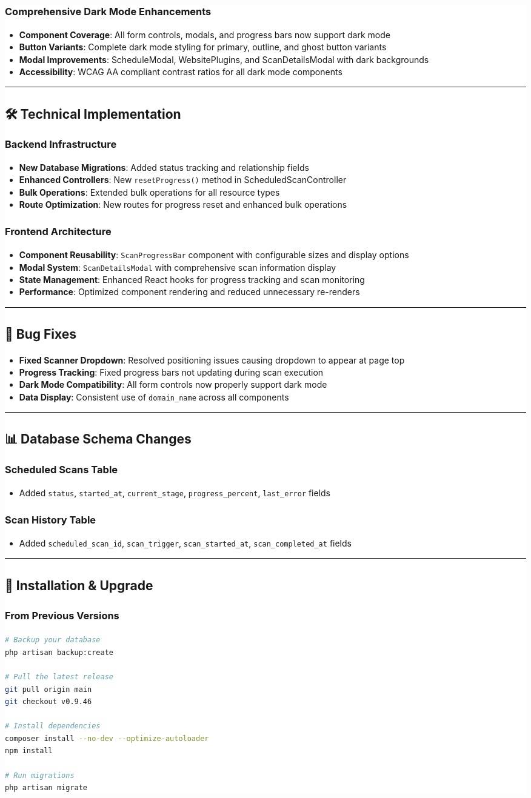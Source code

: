 ### **Comprehensive Dark Mode Enhancements**
- **Component Coverage**: All form controls, modals, and progress bars now support dark mode
- **Button Variants**: Complete dark mode styling for primary, outline, and ghost button variants
- **Modal Improvements**: ScheduleModal, WebsitePlugins, and ScanDetailsModal with dark backgrounds
- **Accessibility**: WCAG AA compliant contrast ratios for all dark mode components

---

## 🛠 **Technical Implementation**

### **Backend Infrastructure**
- **New Database Migrations**: Added status tracking and relationship fields
- **Enhanced Controllers**: New `resetProgress()` method in ScheduledScanController
- **Bulk Operations**: Extended bulk operations for all resource types
- **Route Optimization**: New routes for progress reset and enhanced bulk operations

### **Frontend Architecture**
- **Component Reusability**: `ScanProgressBar` component with configurable sizes and display options
- **Modal System**: `ScanDetailsModal` with comprehensive scan information display
- **State Management**: Enhanced React hooks for progress tracking and scan monitoring
- **Performance**: Optimized component rendering and reduced unnecessary re-renders

---

## 🐛 **Bug Fixes**

- **Fixed Scanner Dropdown**: Resolved positioning issues causing dropdown to appear at page top
- **Progress Tracking**: Fixed progress bars not updating during scan execution
- **Dark Mode Compatibility**: All form controls now properly support dark mode
- **Data Display**: Consistent use of `domain_name` across all components

---

## 📊 **Database Schema Changes**

### **Scheduled Scans Table**
- Added `status`, `started_at`, `current_stage`, `progress_percent`, `last_error` fields

### **Scan History Table**
- Added `scheduled_scan_id`, `scan_trigger`, `scan_started_at`, `scan_completed_at` fields

---

## 🚀 **Installation & Upgrade**

### **From Previous Versions**
```bash
# Backup your database
php artisan backup:create

# Pull the latest release
git pull origin main
git checkout v0.9.46

# Install dependencies
composer install --no-dev --optimize-autoloader
npm install

# Run migrations
php artisan migrate
```